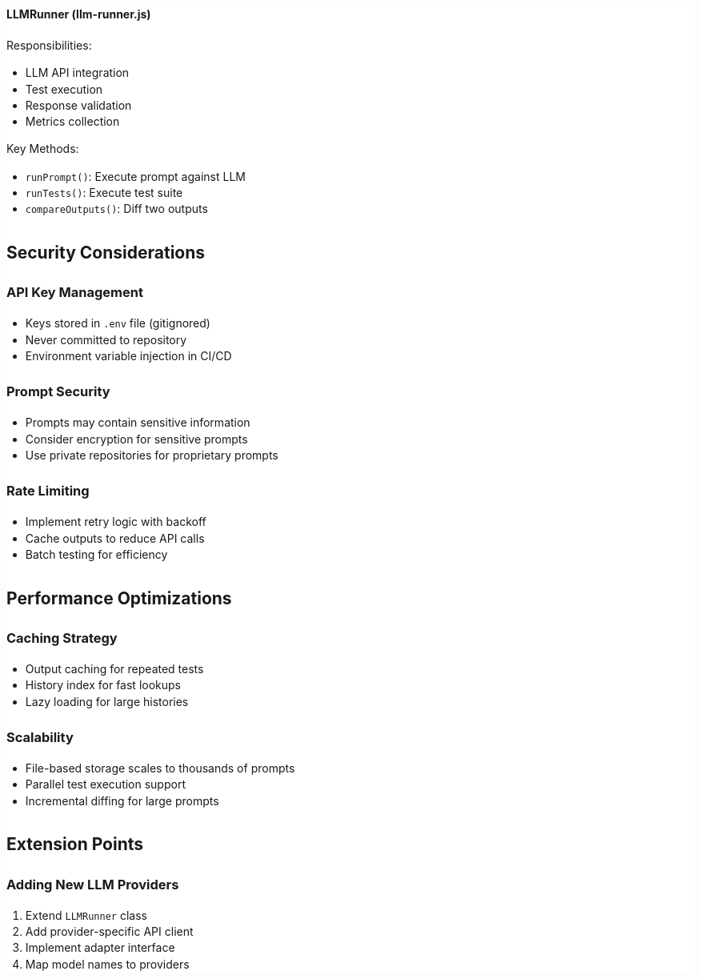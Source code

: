 #### LLMRunner (llm-runner.js)
Responsibilities:
- LLM API integration
- Test execution
- Response validation
- Metrics collection

Key Methods:
- `runPrompt()`: Execute prompt against LLM
- `runTests()`: Execute test suite
- `compareOutputs()`: Diff two outputs

## Security Considerations

### API Key Management
- Keys stored in `.env` file (gitignored)
- Never committed to repository
- Environment variable injection in CI/CD

### Prompt Security
- Prompts may contain sensitive information
- Consider encryption for sensitive prompts
- Use private repositories for proprietary prompts

### Rate Limiting
- Implement retry logic with backoff
- Cache outputs to reduce API calls
- Batch testing for efficiency

## Performance Optimizations

### Caching Strategy
- Output caching for repeated tests
- History index for fast lookups
- Lazy loading for large histories

### Scalability
- File-based storage scales to thousands of prompts
- Parallel test execution support
- Incremental diffing for large prompts

## Extension Points

### Adding New LLM Providers
1. Extend `LLMRunner` class
2. Add provider-specific API client
3. Implement adapter interface
4. Map model names to providers
